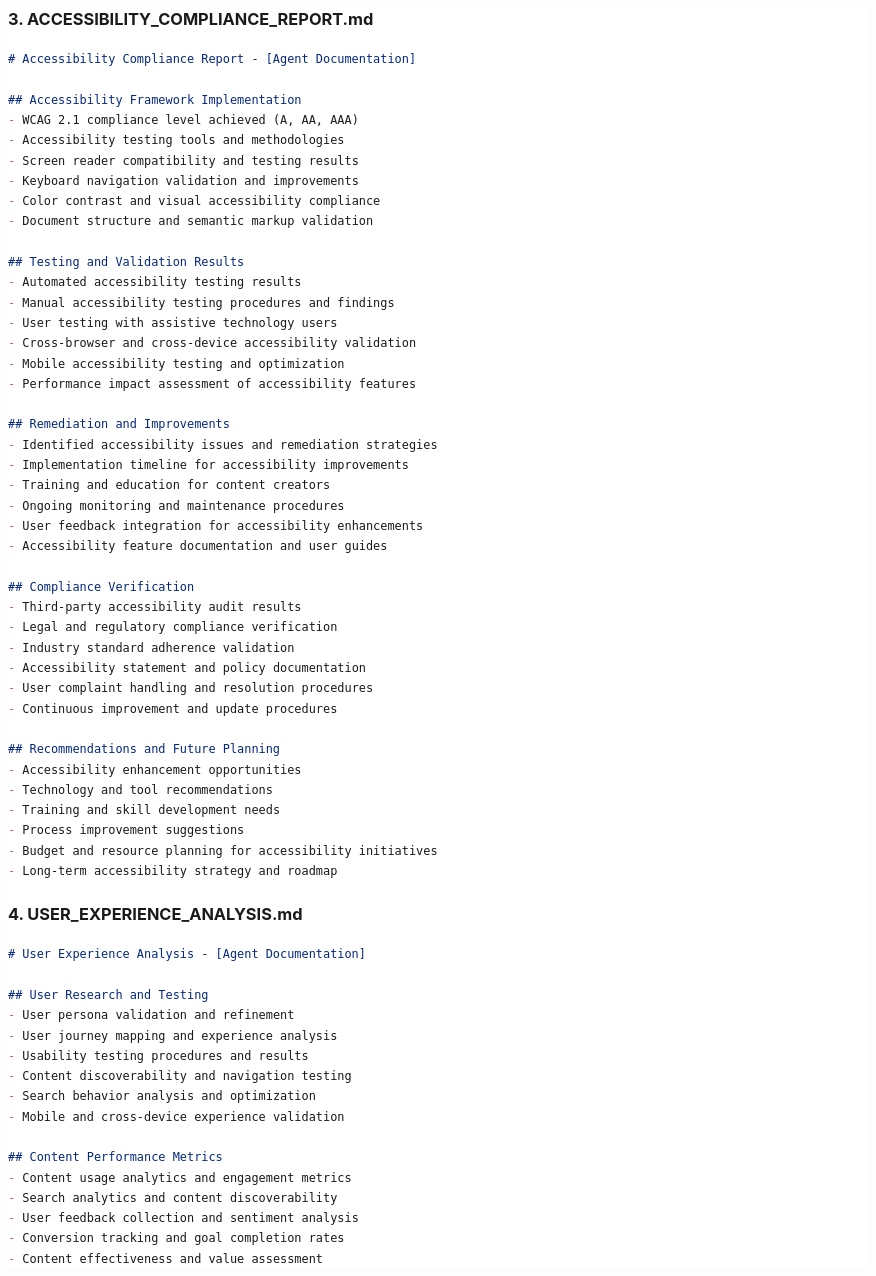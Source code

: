 ### 3. **ACCESSIBILITY_COMPLIANCE_REPORT.md**
```markdown
# Accessibility Compliance Report - [Agent Documentation]

## Accessibility Framework Implementation
- WCAG 2.1 compliance level achieved (A, AA, AAA)
- Accessibility testing tools and methodologies
- Screen reader compatibility and testing results
- Keyboard navigation validation and improvements
- Color contrast and visual accessibility compliance
- Document structure and semantic markup validation

## Testing and Validation Results
- Automated accessibility testing results
- Manual accessibility testing procedures and findings
- User testing with assistive technology users
- Cross-browser and cross-device accessibility validation
- Mobile accessibility testing and optimization
- Performance impact assessment of accessibility features

## Remediation and Improvements
- Identified accessibility issues and remediation strategies
- Implementation timeline for accessibility improvements
- Training and education for content creators
- Ongoing monitoring and maintenance procedures
- User feedback integration for accessibility enhancements
- Accessibility feature documentation and user guides

## Compliance Verification
- Third-party accessibility audit results
- Legal and regulatory compliance verification
- Industry standard adherence validation
- Accessibility statement and policy documentation
- User complaint handling and resolution procedures
- Continuous improvement and update procedures

## Recommendations and Future Planning
- Accessibility enhancement opportunities
- Technology and tool recommendations
- Training and skill development needs
- Process improvement suggestions
- Budget and resource planning for accessibility initiatives
- Long-term accessibility strategy and roadmap
```

### 4. **USER_EXPERIENCE_ANALYSIS.md**
```markdown
# User Experience Analysis - [Agent Documentation]

## User Research and Testing
- User persona validation and refinement
- User journey mapping and experience analysis
- Usability testing procedures and results
- Content discoverability and navigation testing
- Search behavior analysis and optimization
- Mobile and cross-device experience validation

## Content Performance Metrics
- Content usage analytics and engagement metrics
- Search analytics and content discoverability
- User feedback collection and sentiment analysis
- Conversion tracking and goal completion rates
- Content effectiveness and value assessment
```